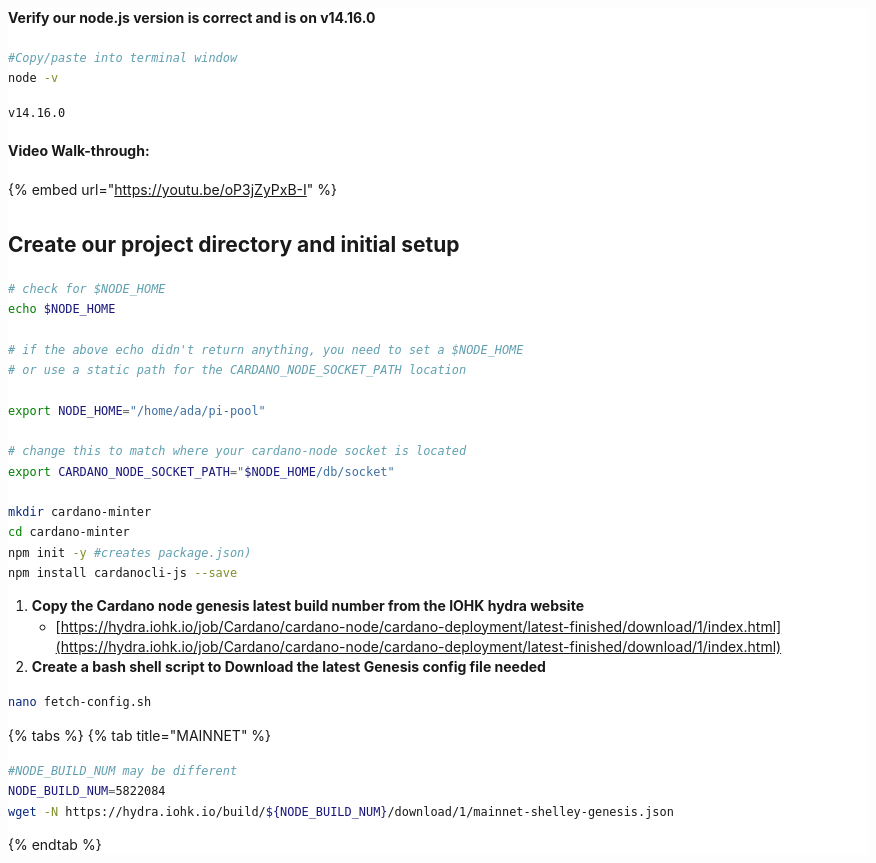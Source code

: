 #### Verify our node.js version is correct and is on v14.16.0

```bash
#Copy/paste into terminal window
node -v
```

```bash
v14.16.0
```

#### Video Walk-through:

{% embed url="https://youtu.be/oP3jZyPxB-I" %}



## Create our project directory and initial setup

```bash
# check for $NODE_HOME
echo $NODE_HOME

# if the above echo didn't return anything, you need to set a $NODE_HOME
# or use a static path for the CARDANO_NODE_SOCKET_PATH location

export NODE_HOME="/home/ada/pi-pool"

# change this to match where your cardano-node socket is located
export CARDANO_NODE_SOCKET_PATH="$NODE_HOME/db/socket"

mkdir cardano-minter
cd cardano-minter
npm init -y #creates package.json)
npm install cardanocli-js --save
```

1. **Copy the Cardano node genesis latest build number from the IOHK hydra website**
   * [https://hydra.iohk.io/job/Cardano/cardano-node/cardano-deployment/latest-finished/download/1/index.html](https://hydra.iohk.io/job/Cardano/cardano-node/cardano-deployment/latest-finished/download/1/index.html)
2. **Create a bash shell script to Download the latest Genesis config file needed**

```bash
nano fetch-config.sh
```

{% tabs %}
{% tab title="MAINNET" %}
```bash
#NODE_BUILD_NUM may be different
NODE_BUILD_NUM=5822084
wget -N https://hydra.iohk.io/build/${NODE_BUILD_NUM}/download/1/mainnet-shelley-genesis.json
```
{% endtab %}
